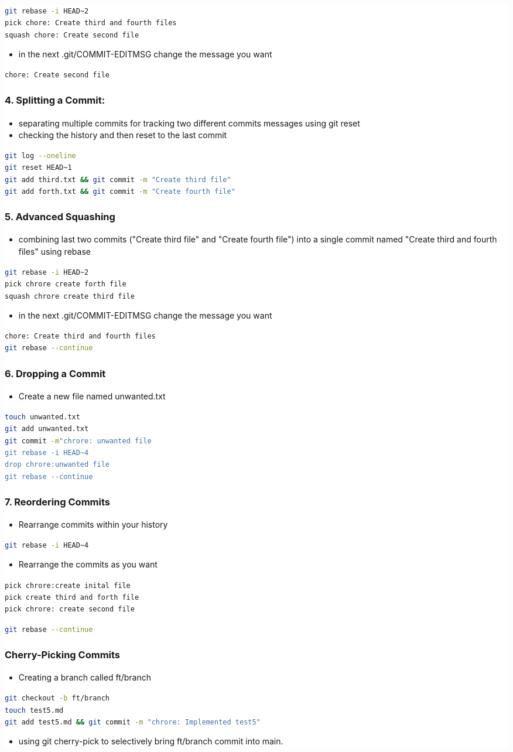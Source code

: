 ```bash
git rebase -i HEAD~2
pick chore: Create third and fourth files
squash chore: Create second file
```
* in the next .git/COMMIT-EDITMSG change the message you want
```bash
chore: Create second file
```
### 4. Splitting a Commit:
* separating multiple commits  for tracking two different commits messages using git reset
* checking the  history and then reset to the last commit
```bash
git log --oneline
git reset HEAD~1
git add third.txt && git commit -m "Create third file"
git add forth.txt && git commit -m "Create fourth file"
```
### 5. Advanced Squashing
* combining last two commits ("Create third file" and "Create fourth file") into a single commit named "Create third and fourth files" using rebase
```bash
git rebase -i HEAD~2
pick chrore create forth file
squash chrore create third file
```
* in the next .git/COMMIT-EDITMSG change the message you want
```bash
chore: Create third and fourth files
git rebase --continue
```
### 6. Dropping a Commit
* Create a new file named unwanted.txt
```bash
touch unwanted.txt
git add unwanted.txt
git commit -m"chrore: unwanted file
git rebase -i HEAD~4
drop chrore:unwanted file
git rebase --continue
```
### 7. Reordering Commits
* Rearrange commits within your history
```bash
git rebase -i HEAD~4
```
* Rearrange the commits as you want
```bash
pick chrore:create inital file
pick create third and forth file
pick chrore: create second file
```
```bash
git rebase --continue
```
### Cherry-Picking Commits
* Creating a branch called ft/branch
```bash
git checkout -b ft/branch
touch test5.md
git add test5.md && git commit -m "chrore: Implemented test5"
```
* using git cherry-pick to selectively bring ft/branch commit into main.
